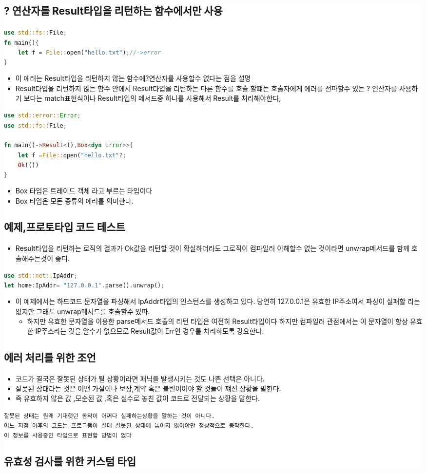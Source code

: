 ## ? 연산자를 Result타입을 리턴하는 함수에서만 사용

```rs
use std::fs::File;
fn main(){
    let f = File::open("hello.txt");//->error
}
```

- 이 에러는 Result타입을 리턴하지 않는 함수에?연산자를 사용할수 없다는 점을 설명
- Result타입을 리턴하지 않는 함수 안에서 Result타입을 리턴하는 다른 함수를 호출 할떄는 호출자에게 에러를 전파할수 있는 ? 연산자를 사용하기 보다는 match표현식이나
  Result타입의 메서드중 하나를 사용해서 Result를 처리해야한다,

```rs
use std::error::Error;
use std::fs::File;

fn main()->Result<(),Box<dyn Error>>{
    let f =File::open("hello.txt"?;
    Ok(())
}
```

- Box<dyn Error> 타입은 트레이드 객체 라고 부르는 타입이다
- Box<dyn Error> 타입은 모든 종류의 에러를 의미한다.

## 예제,프로토타입 코드 테스트

- Result타입을 리턴하는 로직의 결과가 Ok값을 리턴할 것이 확실하더라도 그로직이 컴파일러 이해할수 없는 것이라면 unwrap메서드를 함께 호출해주는것이 좋디.

```rs
use std::net::IpAddr;
let home:IpAddr= "127.0.0.1".parse().unwrap();
```

- 이 예제에서는 하드코드 문자열을 파싱해서 IpAddr타입의 인스턴스를 생성하고 있다.
  당연히 127.0.0.1은 유효한 IP주소여서 파싱이 실패할 리는 없지만 그래도 unwrap메서드를 호출할수 있따.
  - 하지만 유효한 문자열을 이용한 parse메서드 호출의 리턴 타입은 여전히 Result타입이다 하지만 컴파일러 관점에서는 이 문자열이 항상 유효한 IP주소라는 것을 알수가 없으므로 Result값이 Err인 경우를 처리하도록 강요한다.

## 에러 처리를 위한 조언

- 코드가 결국은 잘못된 상태가 될 상황이라면 패닉을 발생시키는 것도 나쁜 선택은 아니다.
- 잘못된 상태라는 것은 어떤 가설이나 보장,계약 혹은 불변이어야 할 것들이 꺠진 상황을 말한다.
- 즉 유효하지 않은 값 ,모순된 값 ,혹은 실수로 놓친 값이 코드로 전달되는 상황을 말한다.

```
잘못된 상태는 원래 기대햇던 동작이 어쩌다 실패하는상황을 말하는 것이 아니다.
어느 지점 이후의 코드는 프로그램이 절대 잘못된 상태에 놓이지 않아야만 정상적으로 동작한다.
이 정보를 사용중인 타입으로 표현할 방법이 없다
```

## 유효성 검사를 위한 커스텀 타입
